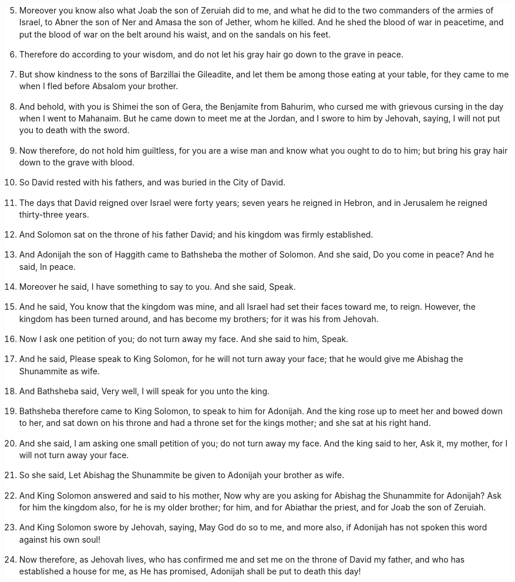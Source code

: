 5. Moreover you know also what Joab the son of Zeruiah did to me, and what he did to the two commanders of the armies of Israel, to Abner the son of Ner and Amasa the son of Jether, whom he killed. And he shed the blood of war in peacetime, and put the blood of war on the belt around his waist, and on the sandals on his feet.

6. Therefore do according to your wisdom, and do not let his gray hair go down to the grave in peace.

7. But show kindness to the sons of Barzillai the Gileadite, and let them be among those eating at your table, for they came to me when I fled before Absalom your brother.

8. And behold, with you is Shimei the son of Gera, the Benjamite from Bahurim, who cursed me with grievous cursing in the day when I went to Mahanaim. But he came down to meet me at the Jordan, and I swore to him by Jehovah, saying, I will not put you to death with the sword.

9. Now therefore, do not hold him guiltless, for you are a wise man and know what you ought to do to him; but bring his gray hair down to the grave with blood.

10. So David rested with his fathers, and was buried in the City of David.

11. The days that David reigned over Israel were forty years; seven years he reigned in Hebron, and in Jerusalem he reigned thirty-three years.

12. And Solomon sat on the throne of his father David; and his kingdom was firmly established.

13. And Adonijah the son of Haggith came to Bathsheba the mother of Solomon. And she said, Do you come in peace? And he said, In peace.

14. Moreover he said, I have something to say to you. And she said, Speak.

15. And he said, You know that the kingdom was mine, and all Israel had set their faces toward me, to reign. However, the kingdom has been turned around, and has become my brothers; for it was his from Jehovah.

16. Now I ask one petition of you; do not turn away my face. And she said to him, Speak.

17. And he said, Please speak to King Solomon, for he will not turn away your face; that he would give me Abishag the Shunammite as wife.

18. And Bathsheba said, Very well, I will speak for you unto the king.

19. Bathsheba therefore came to King Solomon, to speak to him for Adonijah. And the king rose up to meet her and bowed down to her, and sat down on his throne and had a throne set for the kings mother; and she sat at his right hand.

20. And she said, I am asking one small petition of you; do not turn away my face. And the king said to her, Ask it, my mother, for I will not turn away your face.

21. So she said, Let Abishag the Shunammite be given to Adonijah your brother as wife.

22. And King Solomon answered and said to his mother, Now why are you asking for Abishag the Shunammite for Adonijah? Ask for him the kingdom also, for he is my older brother; for him, and for Abiathar the priest, and for Joab the son of Zeruiah.

23. And King Solomon swore by Jehovah, saying, May God do so to me, and more also, if Adonijah has not spoken this word against his own soul!

24. Now therefore, as Jehovah lives, who has confirmed me and set me on the throne of David my father, and who has established a house for me, as He has promised, Adonijah shall be put to death this day!
